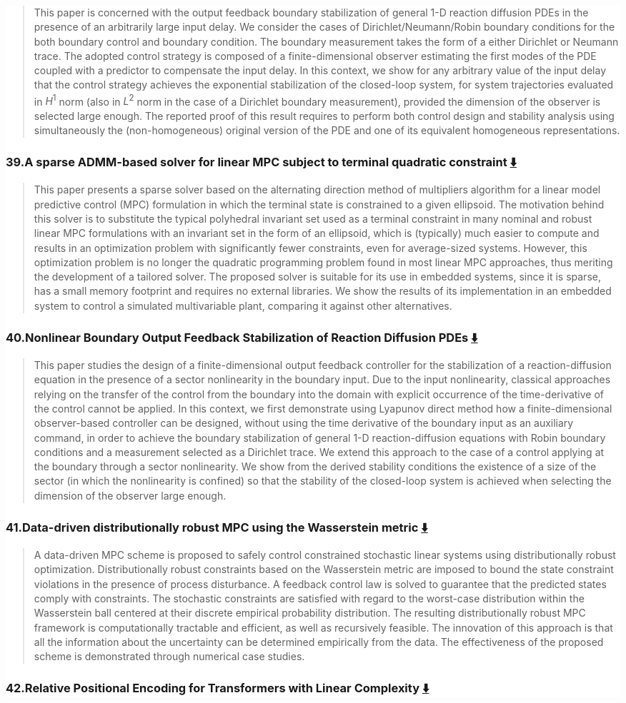 >  This paper is concerned with the output feedback boundary stabilization of general 1-D reaction diffusion PDEs in the presence of an arbitrarily large input delay. We consider the cases of Dirichlet/Neumann/Robin boundary conditions for the both boundary control and boundary condition. The boundary measurement takes the form of a either Dirichlet or Neumann trace. The adopted control strategy is composed of a finite-dimensional observer estimating the first modes of the PDE coupled with a predictor to compensate the input delay. In this context, we show for any arbitrary value of the input delay that the control strategy achieves the exponential stabilization of the closed-loop system, for system trajectories evaluated in $H^1$ norm (also in $L^2$ norm in the case of a Dirichlet boundary measurement), provided the dimension of the observer is selected large enough. The reported proof of this result requires to perform both control design and stability analysis using simultaneously the (non-homogeneous) original version of the PDE and one of its equivalent homogeneous representations.      
### 39.A sparse ADMM-based solver for linear MPC subject to terminal quadratic constraint  [ :arrow_down: ](https://arxiv.org/pdf/2105.08419.pdf)
>  This paper presents a sparse solver based on the alternating direction method of multipliers algorithm for a linear model predictive control (MPC) formulation in which the terminal state is constrained to a given ellipsoid. The motivation behind this solver is to substitute the typical polyhedral invariant set used as a terminal constraint in many nominal and robust linear MPC formulations with an invariant set in the form of an ellipsoid, which is (typically) much easier to compute and results in an optimization problem with significantly fewer constraints, even for average-sized systems. However, this optimization problem is no longer the quadratic programming problem found in most linear MPC approaches, thus meriting the development of a tailored solver. The proposed solver is suitable for its use in embedded systems, since it is sparse, has a small memory footprint and requires no external libraries. We show the results of its implementation in an embedded system to control a simulated multivariable plant, comparing it against other alternatives.      
### 40.Nonlinear Boundary Output Feedback Stabilization of Reaction Diffusion PDEs  [ :arrow_down: ](https://arxiv.org/pdf/2105.08418.pdf)
>  This paper studies the design of a finite-dimensional output feedback controller for the stabilization of a reaction-diffusion equation in the presence of a sector nonlinearity in the boundary input. Due to the input nonlinearity, classical approaches relying on the transfer of the control from the boundary into the domain with explicit occurrence of the time-derivative of the control cannot be applied. In this context, we first demonstrate using Lyapunov direct method how a finite-dimensional observer-based controller can be designed, without using the time derivative of the boundary input as an auxiliary command, in order to achieve the boundary stabilization of general 1-D reaction-diffusion equations with Robin boundary conditions and a measurement selected as a Dirichlet trace. We extend this approach to the case of a control applying at the boundary through a sector nonlinearity. We show from the derived stability conditions the existence of a size of the sector (in which the nonlinearity is confined) so that the stability of the closed-loop system is achieved when selecting the dimension of the observer large enough.      
### 41.Data-driven distributionally robust MPC using the Wasserstein metric  [ :arrow_down: ](https://arxiv.org/pdf/2105.08414.pdf)
>  A data-driven MPC scheme is proposed to safely control constrained stochastic linear systems using distributionally robust optimization. Distributionally robust constraints based on the Wasserstein metric are imposed to bound the state constraint violations in the presence of process disturbance. A feedback control law is solved to guarantee that the predicted states comply with constraints. The stochastic constraints are satisfied with regard to the worst-case distribution within the Wasserstein ball centered at their discrete empirical probability distribution. The resulting distributionally robust MPC framework is computationally tractable and efficient, as well as recursively feasible. The innovation of this approach is that all the information about the uncertainty can be determined empirically from the data. The effectiveness of the proposed scheme is demonstrated through numerical case studies.      
### 42.Relative Positional Encoding for Transformers with Linear Complexity  [ :arrow_down: ](https://arxiv.org/pdf/2105.08399.pdf)